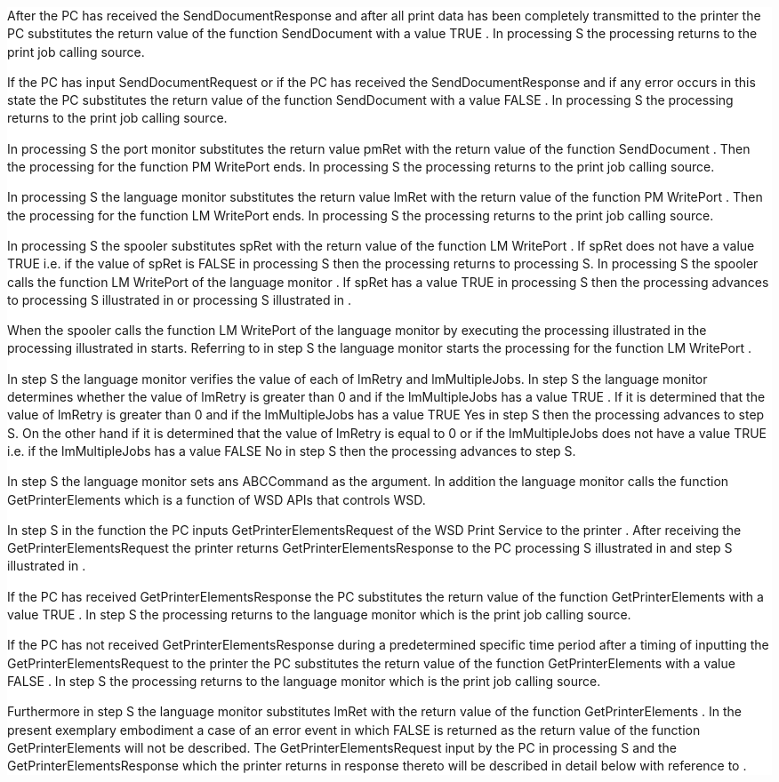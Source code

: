 After the PC has received the SendDocumentResponse and after all print data has been completely transmitted to the printer the PC substitutes the return value of the function SendDocument with a value TRUE . In processing S the processing returns to the print job calling source.

If the PC has input SendDocumentRequest or if the PC has received the SendDocumentResponse and if any error occurs in this state the PC substitutes the return value of the function SendDocument with a value FALSE . In processing S the processing returns to the print job calling source.

In processing S the port monitor substitutes the return value pmRet with the return value of the function SendDocument . Then the processing for the function PM WritePort ends. In processing S the processing returns to the print job calling source.

In processing S the language monitor substitutes the return value lmRet with the return value of the function PM WritePort . Then the processing for the function LM WritePort ends. In processing S the processing returns to the print job calling source.

In processing S the spooler substitutes spRet with the return value of the function LM WritePort . If spRet does not have a value TRUE i.e. if the value of spRet is FALSE in processing S then the processing returns to processing S. In processing S the spooler calls the function LM WritePort of the language monitor . If spRet has a value TRUE in processing S then the processing advances to processing S illustrated in or processing S illustrated in .

When the spooler calls the function LM WritePort of the language monitor by executing the processing illustrated in the processing illustrated in starts. Referring to in step S the language monitor starts the processing for the function LM WritePort .

In step S the language monitor verifies the value of each of lmRetry and lmMultipleJobs. In step S the language monitor determines whether the value of lmRetry is greater than 0 and if the lmMultipleJobs has a value TRUE . If it is determined that the value of lmRetry is greater than 0 and if the lmMultipleJobs has a value TRUE Yes in step S then the processing advances to step S. On the other hand if it is determined that the value of lmRetry is equal to 0 or if the lmMultipleJobs does not have a value TRUE i.e. if the lmMultipleJobs has a value FALSE No in step S then the processing advances to step S.

In step S the language monitor sets ans ABCCommand as the argument. In addition the language monitor calls the function GetPrinterElements which is a function of WSD APIs that controls WSD.

In step S in the function the PC inputs GetPrinterElementsRequest of the WSD Print Service to the printer . After receiving the GetPrinterElementsRequest the printer returns GetPrinterElementsResponse to the PC processing S illustrated in and step S illustrated in .

If the PC has received GetPrinterElementsResponse the PC substitutes the return value of the function GetPrinterElements with a value TRUE . In step S the processing returns to the language monitor which is the print job calling source.

If the PC has not received GetPrinterElementsResponse during a predetermined specific time period after a timing of inputting the GetPrinterElementsRequest to the printer the PC substitutes the return value of the function GetPrinterElements with a value FALSE . In step S the processing returns to the language monitor which is the print job calling source.

Furthermore in step S the language monitor substitutes lmRet with the return value of the function GetPrinterElements . In the present exemplary embodiment a case of an error event in which FALSE is returned as the return value of the function GetPrinterElements will not be described. The GetPrinterElementsRequest input by the PC in processing S and the GetPrinterElementsResponse which the printer returns in response thereto will be described in detail below with reference to .

